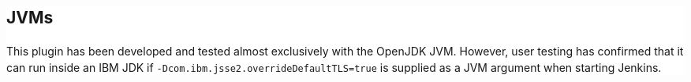 
## JVMs

This plugin has been developed and tested almost exclusively with the OpenJDK JVM.  However, user testing has confirmed that it can run inside an IBM JDK if `-Dcom.ibm.jsse2.overrideDefaultTLS=true` is supplied as a JVM argument when starting Jenkins.
